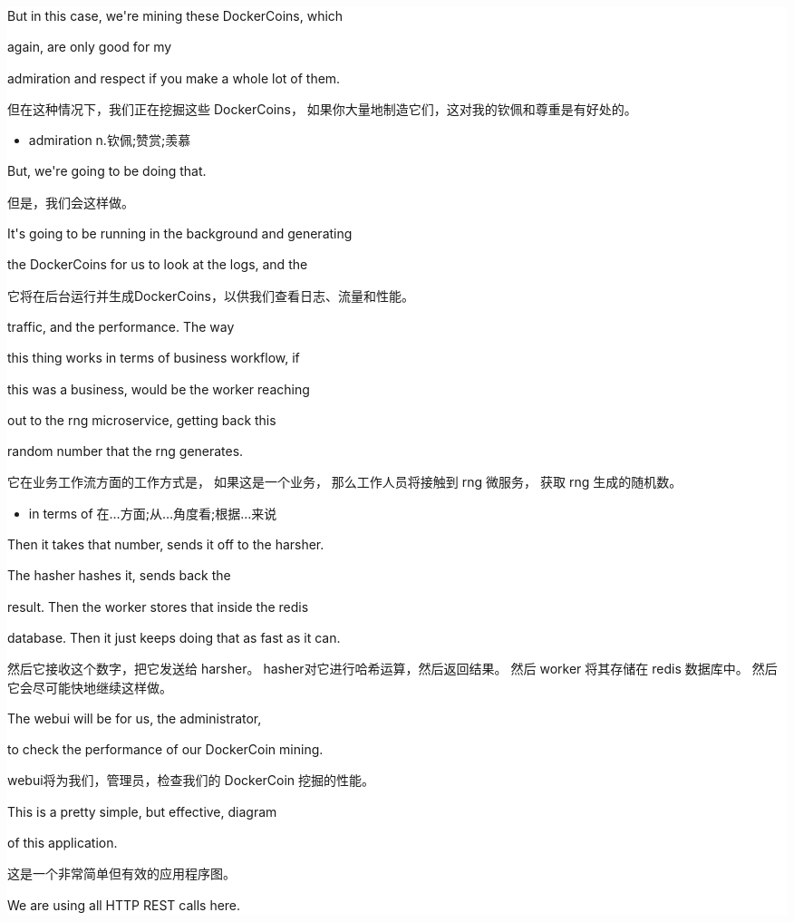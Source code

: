But in this case, we're mining these DockerCoins, which

again, are only good for my

admiration and respect if you make a whole lot of them.

但在这种情况下，我们正在挖掘这些 DockerCoins，
如果你大量地制造它们，这对我的钦佩和尊重是有好处的。
* admiration n.钦佩;赞赏;羡慕

But, we're going to be doing that.

但是，我们会这样做。

It's going to be running in the background and generating

the DockerCoins for us to look at the logs, and the

它将在后台运行并生成DockerCoins，以供我们查看日志、流量和性能。

traffic, and the performance. The way

this thing works in terms of business workflow, if

this was a business, would be the worker reaching

out to the rng microservice, getting back this

random number that the rng generates.

它在业务工作流方面的工作方式是，
如果这是一个业务，
那么工作人员将接触到 rng 微服务，
获取 rng 生成的随机数。
* in terms of 在…方面;从…角度看;根据…来说

Then it takes that number, sends it off to the harsher.

The hasher hashes it, sends back the

result. Then the worker stores that inside the redis

database. Then it just keeps doing that as fast as it can.

然后它接收这个数字，把它发送给 harsher。
hasher对它进行哈希运算，然后返回结果。
然后 worker 将其存储在 redis 数据库中。
然后它会尽可能快地继续这样做。

The webui will be for us, the administrator,

to check the performance of our DockerCoin mining.

webui将为我们，管理员，检查我们的 DockerCoin 挖掘的性能。

This is a pretty simple, but effective, diagram

of this application.

这是一个非常简单但有效的应用程序图。

We are using all HTTP REST calls here.
